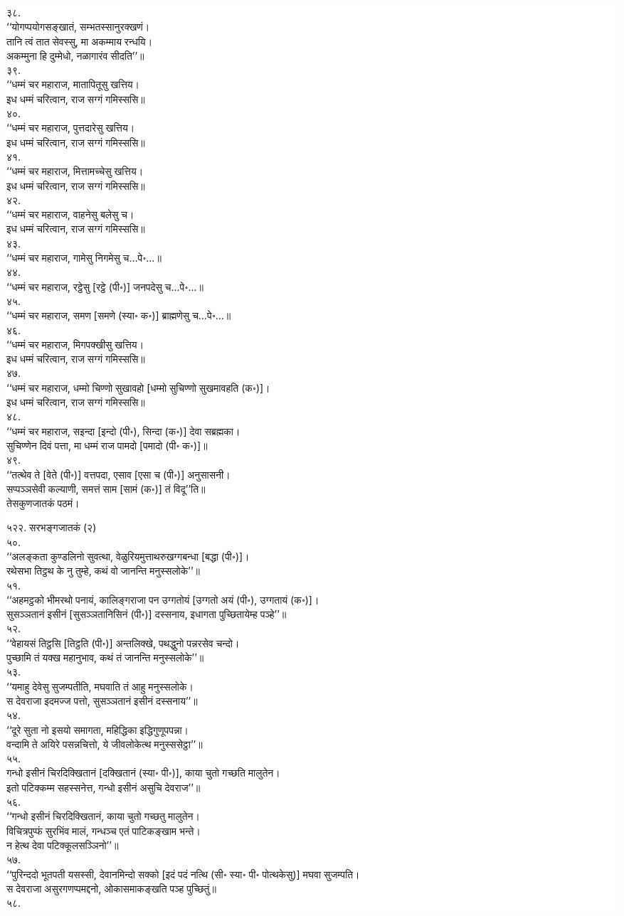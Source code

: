 ३८.  
‘‘योगप्पयोगसङ्खातं, सम्भतस्सानुरक्खणं।  
तानि त्वं तात सेवस्सु, मा अकम्माय रन्धयि।  
अकम्मुना हि दुम्मेधो, नळागारंव सीदति’’॥  
३९.  
‘‘धम्मं चर महाराज, मातापितूसु खत्तिय।  
इध धम्मं चरित्वान, राज सग्गं गमिस्ससि॥  
४०.  
‘‘धम्मं चर महाराज, पुत्तदारेसु खत्तिय।  
इध धम्मं चरित्वान, राज सग्गं गमिस्ससि॥  
४१.  
‘‘धम्मं चर महाराज, मित्तामच्चेसु खत्तिय।  
इध धम्मं चरित्वान, राज सग्गं गमिस्ससि॥  
४२.  
‘‘धम्मं चर महाराज, वाहनेसु बलेसु च।  
इध धम्मं चरित्वान, राज सग्गं गमिस्ससि॥  
४३.  
‘‘धम्मं चर महाराज, गामेसु निगमेसु च…पे॰…॥  
४४.  
‘‘धम्मं चर महाराज, रट्ठेसु [रट्ठे (पी॰)] जनपदेसु च…पे॰…॥  
४५.  
‘‘धम्मं चर महाराज, समण [समणे (स्या॰ क॰)] ब्राह्मणेसु च…पे॰…॥  
४६.  
‘‘धम्मं चर महाराज, मिगपक्खीसु खत्तिय।  
इध धम्मं चरित्वान, राज सग्गं गमिस्ससि॥  
४७.  
‘‘धम्मं चर महाराज, धम्मो चिण्णो सुखावहो [धम्मो सुचिण्णो सुखमावहति (क॰)]।  
इध धम्मं चरित्वान, राज सग्गं गमिस्ससि॥  
४८.  
‘‘धम्मं चर महाराज, सइन्दा [इन्दो (पी॰), सिन्दा (क॰)] देवा सब्रह्मका।  
सुचिण्णेन दिवं पत्ता, मा धम्मं राज पामदो [पमादो (पी॰ क॰)]॥  
४९.  
‘‘तत्थेव ते [वेते (पी॰)] वत्तपदा, एसाव [एसा च (पी॰)] अनुसासनी।  
सप्पञ्ञसेवी कल्याणी, समत्तं साम [सामं (क॰)] तं विदू’’ति॥  
तेसकुणजातकं पठमं।  
  
५२२. सरभङ्गजातकं (२)  
५०.  
‘‘अलङ्कता कुण्डलिनो सुवत्था, वेळुरियमुत्ताथरुखग्गबन्धा [बद्धा (पी॰)]।  
रथेसभा तिट्ठथ के नु तुम्हे, कथं वो जानन्ति मनुस्सलोके’’॥  
५१.  
‘‘अहमट्ठको भीमरथो पनायं, कालिङ्गराजा पन उग्गतोयं [उग्गतो अयं (पी॰), उग्गतायं (क॰)]।  
सुसञ्ञतानं इसीनं [सुसञ्ञतानिसिनं (पी॰)] दस्सनाय, इधागता पुच्छितायेम्ह पञ्हे’’॥  
५२.  
‘‘वेहायसं तिट्ठसि [तिट्ठति (पी॰)] अन्तलिक्खे, पथद्धुनो पन्नरसेव चन्दो।  
पुच्छामि तं यक्ख महानुभाव, कथं तं जानन्ति मनुस्सलोके’’॥  
५३.  
‘‘यमाहु देवेसु सुजम्पतीति, मघवाति तं आहु मनुस्सलोके।  
स देवराजा इदमज्ज पत्तो, सुसञ्ञतानं इसीनं दस्सनाय’’॥  
५४.  
‘‘दूरे सुता नो इसयो समागता, महिद्धिका इद्धिगुणूपपन्ना।  
वन्दामि ते अयिरे पसन्नचित्तो, ये जीवलोकेत्थ मनुस्ससेट्ठा’’॥  
५५.  
गन्धो इसीनं चिरदिक्खितानं [दक्खितानं (स्या॰ पी॰)], काया चुतो गच्छति मालुतेन।  
इतो पटिक्कम्म सहस्सनेत्त, गन्धो इसीनं असुचि देवराज’’॥  
५६.  
‘‘गन्धो इसीनं चिरदिक्खितानं, काया चुतो गच्छतु मालुतेन।  
विचित्रपुप्फं सुरभिंव मालं, गन्धञ्च एतं पाटिकङ्खाम भन्ते।  
न हेत्थ देवा पटिक्कूलसञ्ञिनो’’॥  
५७.  
‘‘पुरिन्ददो भूतपती यसस्सी, देवानमिन्दो सक्को [इदं पदं नत्थि (सी॰ स्या॰ पी॰ पोत्थकेसु)] मघवा सुजम्पति।  
स देवराजा असुरगणप्पमद्दनो, ओकासमाकङ्खति पञ्ह पुच्छितुं॥  
५८.  